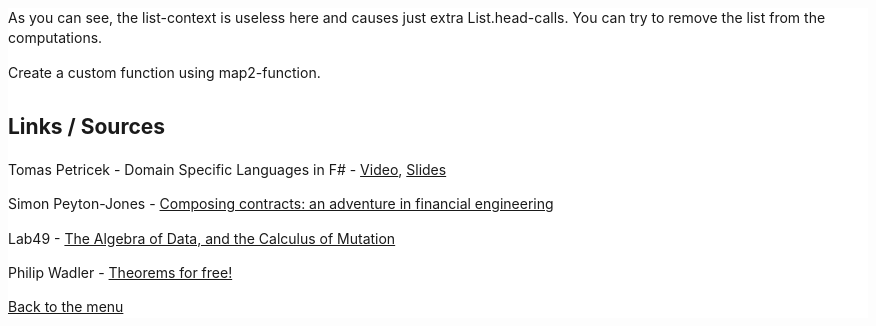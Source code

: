As you can see, the list-context is useless here and causes just extra List.head-calls. You can try to remove the list from the computations.

Create a custom function using map2-function.


## Links / Sources ##

Tomas Petricek - Domain Specific Languages in F# - [Video](http://vimeo.com/60546839), [Slides](http://www.slideshare.net/tomaspfb/dsls) 

Simon Peyton-Jones - [Composing contracts: an adventure in financial engineering](http://research.microsoft.com/en-us/um/people/simonpj/papers/financial-contracts/contracts-icfp.htm) 

Lab49 - [The Algebra of Data, and the Calculus of Mutation](http://blog.lab49.com/archives/3011)

Philip Wadler - [Theorems for free!](http://ttic.uchicago.edu/~dreyer/course/papers/wadler.pdf)

[Back to the menu](../ReadmeEng.html)

